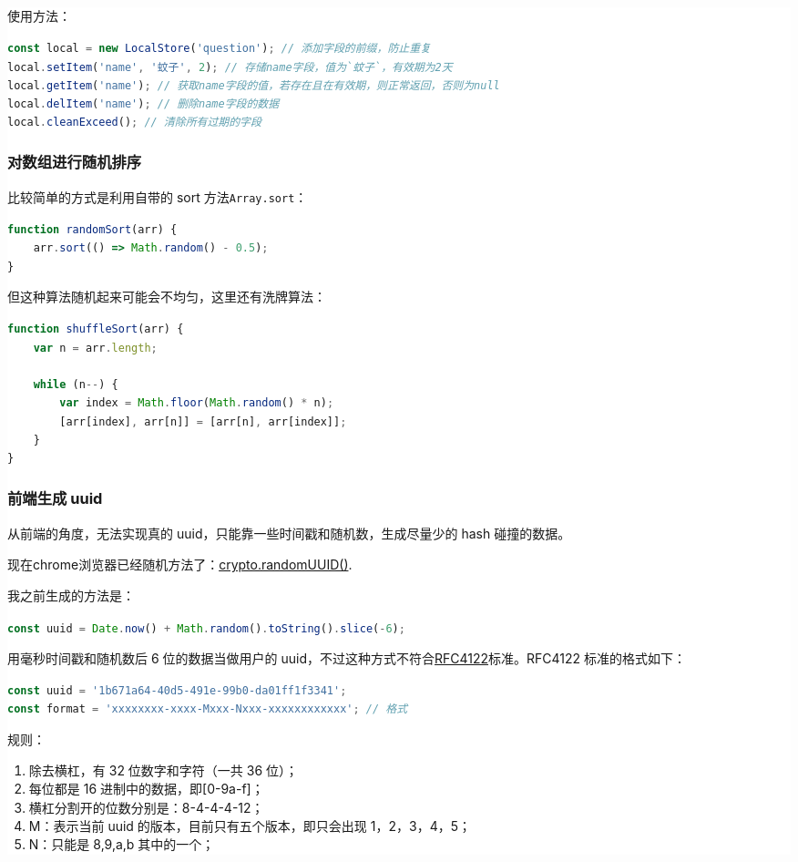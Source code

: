 使用方法：

```typescript
const local = new LocalStore('question'); // 添加字段的前缀，防止重复
local.setItem('name', '蚊子', 2); // 存储name字段，值为`蚊子`，有效期为2天
local.getItem('name'); // 获取name字段的值，若存在且在有效期，则正常返回，否则为null
local.delItem('name'); // 删除name字段的数据
local.cleanExceed(); // 清除所有过期的字段
```

### 对数组进行随机排序

比较简单的方式是利用自带的 sort 方法`Array.sort`：

```javascript
function randomSort(arr) {
    arr.sort(() => Math.random() - 0.5);
}
```

但这种算法随机起来可能会不均匀，这里还有洗牌算法：

```javascript
function shuffleSort(arr) {
    var n = arr.length;

    while (n--) {
        var index = Math.floor(Math.random() * n);
        [arr[index], arr[n]] = [arr[n], arr[index]];
    }
}
```

### 前端生成 uuid

从前端的角度，无法实现真的 uuid，只能靠一些时间戳和随机数，生成尽量少的 hash 碰撞的数据。

现在chrome浏览器已经随机方法了：[crypto.randomUUID()](https://www.xiabingbao.com/post/crypto/js-crypto-randomuuid-qxcuqj.html).

我之前生成的方法是：

```javascript
const uuid = Date.now() + Math.random().toString().slice(-6);
```

用毫秒时间戳和随机数后 6 位的数据当做用户的 uuid，不过这种方式不符合[RFC4122](https://www.ietf.org/rfc/rfc4122.txt)标准。RFC4122 标准的格式如下：

```javascript
const uuid = '1b671a64-40d5-491e-99b0-da01ff1f3341';
const format = 'xxxxxxxx-xxxx-Mxxx-Nxxx-xxxxxxxxxxxx'; // 格式
```

规则：

1. 除去横杠，有 32 位数字和字符（一共 36 位）；
2. 每位都是 16 进制中的数据，即[0-9a-f]；
3. 横杠分割开的位数分别是：8-4-4-4-12；
4. M：表示当前 uuid 的版本，目前只有五个版本，即只会出现 1，2，3，4，5；
5. N：只能是 8,9,a,b 其中的一个；
